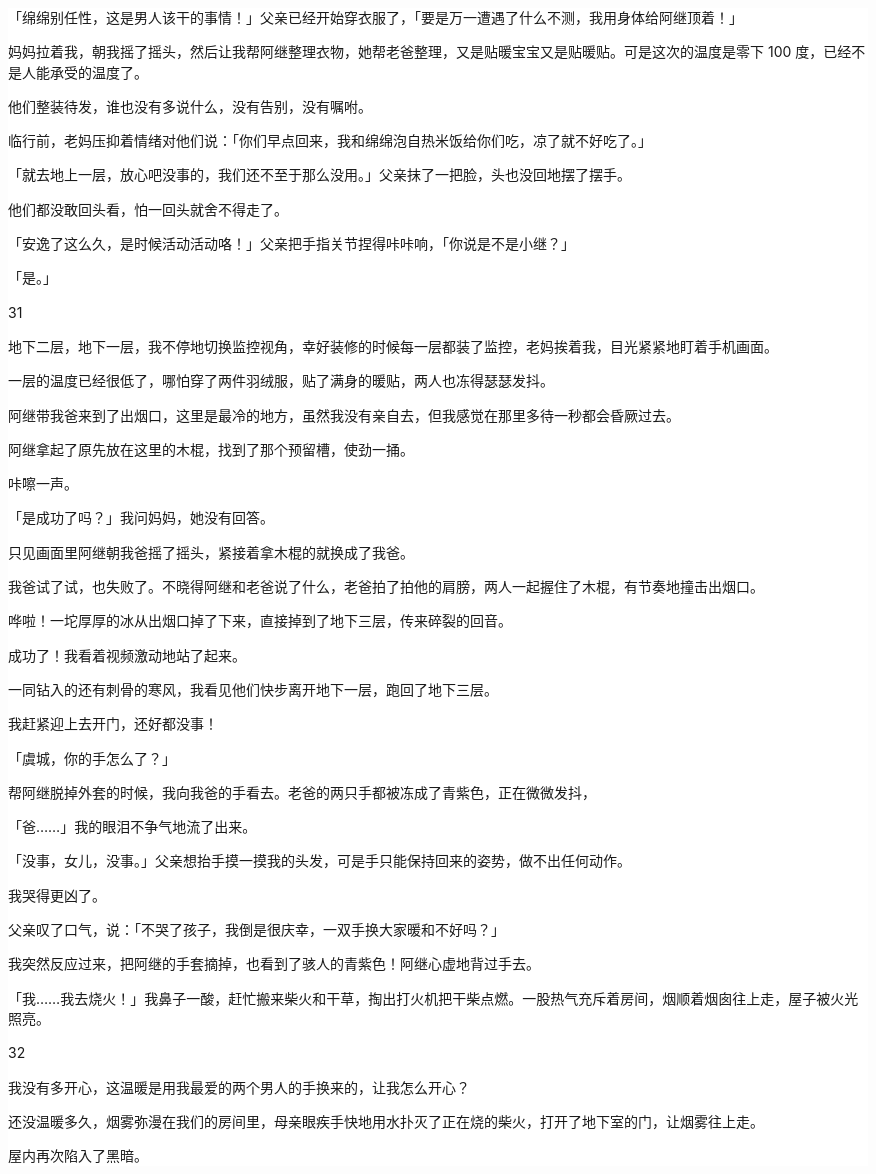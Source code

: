 「绵绵别任性，这是男人该干的事情！」父亲已经开始穿衣服了，「要是万一遭遇了什么不测，我用身体给阿继顶着！」

妈妈拉着我，朝我摇了摇头，然后让我帮阿继整理衣物，她帮老爸整理，又是贴暖宝宝又是贴暖贴。可是这次的温度是零下 100 度，已经不是人能承受的温度了。

他们整装待发，谁也没有多说什么，没有告别，没有嘱咐。

临行前，老妈压抑着情绪对他们说：「你们早点回来，我和绵绵泡自热米饭给你们吃，凉了就不好吃了。」

「就去地上一层，放心吧没事的，我们还不至于那么没用。」父亲抹了一把脸，头也没回地摆了摆手。

他们都没敢回头看，怕一回头就舍不得走了。

「安逸了这么久，是时候活动活动咯！」父亲把手指关节捏得咔咔响，「你说是不是小继？」

「是。」

31

地下二层，地下一层，我不停地切换监控视角，幸好装修的时候每一层都装了监控，老妈挨着我，目光紧紧地盯着手机画面。

一层的温度已经很低了，哪怕穿了两件羽绒服，贴了满身的暖贴，两人也冻得瑟瑟发抖。

阿继带我爸来到了出烟口，这里是最冷的地方，虽然我没有亲自去，但我感觉在那里多待一秒都会昏厥过去。

阿继拿起了原先放在这里的木棍，找到了那个预留槽，使劲一捅。

咔嚓一声。

「是成功了吗？」我问妈妈，她没有回答。

只见画面里阿继朝我爸摇了摇头，紧接着拿木棍的就换成了我爸。

我爸试了试，也失败了。不晓得阿继和老爸说了什么，老爸拍了拍他的肩膀，两人一起握住了木棍，有节奏地撞击出烟口。

哗啦！一坨厚厚的冰从出烟口掉了下来，直接掉到了地下三层，传来碎裂的回音。

成功了！我看着视频激动地站了起来。

一同钻入的还有刺骨的寒风，我看见他们快步离开地下一层，跑回了地下三层。

我赶紧迎上去开门，还好都没事！

「虞城，你的手怎么了？」

帮阿继脱掉外套的时候，我向我爸的手看去。老爸的两只手都被冻成了青紫色，正在微微发抖，

「爸……」我的眼泪不争气地流了出来。

「没事，女儿，没事。」父亲想抬手摸一摸我的头发，可是手只能保持回来的姿势，做不出任何动作。

我哭得更凶了。

父亲叹了口气，说：「不哭了孩子，我倒是很庆幸，一双手换大家暖和不好吗？」

我突然反应过来，把阿继的手套摘掉，也看到了骇人的青紫色！阿继心虚地背过手去。

「我……我去烧火！」我鼻子一酸，赶忙搬来柴火和干草，掏出打火机把干柴点燃。一股热气充斥着房间，烟顺着烟囱往上走，屋子被火光照亮。

32

我没有多开心，这温暖是用我最爱的两个男人的手换来的，让我怎么开心？

还没温暖多久，烟雾弥漫在我们的房间里，母亲眼疾手快地用水扑灭了正在烧的柴火，打开了地下室的门，让烟雾往上走。

屋内再次陷入了黑暗。
